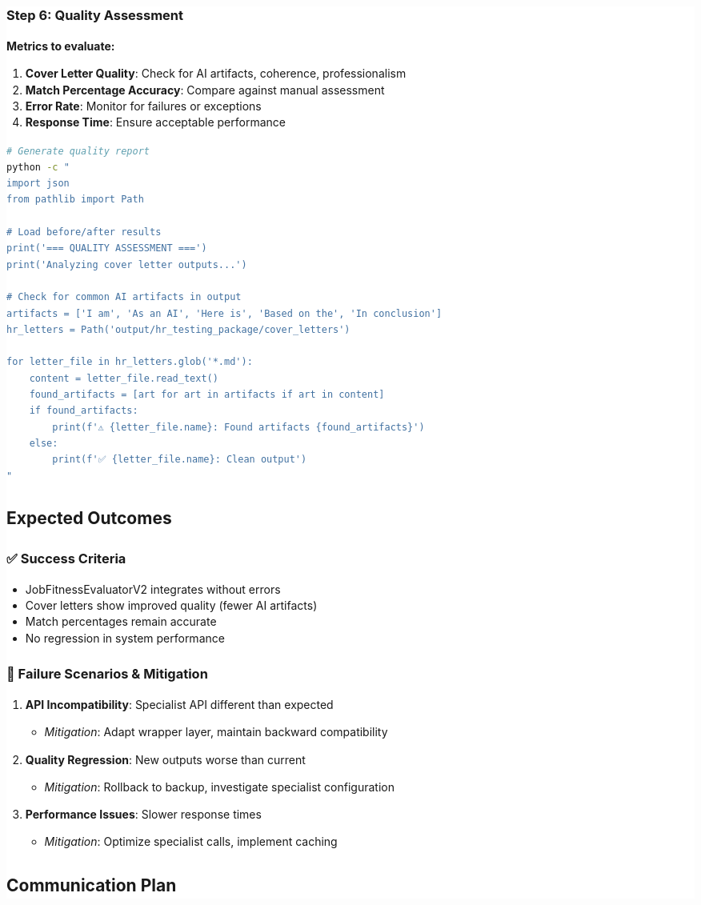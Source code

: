 ### Step 6: Quality Assessment

**Metrics to evaluate:**
1. **Cover Letter Quality**: Check for AI artifacts, coherence, professionalism
2. **Match Percentage Accuracy**: Compare against manual assessment
3. **Error Rate**: Monitor for failures or exceptions
4. **Response Time**: Ensure acceptable performance

```bash
# Generate quality report
python -c "
import json
from pathlib import Path

# Load before/after results
print('=== QUALITY ASSESSMENT ===')
print('Analyzing cover letter outputs...')

# Check for common AI artifacts in output
artifacts = ['I am', 'As an AI', 'Here is', 'Based on the', 'In conclusion']
hr_letters = Path('output/hr_testing_package/cover_letters')

for letter_file in hr_letters.glob('*.md'):
    content = letter_file.read_text()
    found_artifacts = [art for art in artifacts if art in content]
    if found_artifacts:
        print(f'⚠️ {letter_file.name}: Found artifacts {found_artifacts}')
    else:
        print(f'✅ {letter_file.name}: Clean output')
"
```

## Expected Outcomes

### ✅ Success Criteria
- JobFitnessEvaluatorV2 integrates without errors
- Cover letters show improved quality (fewer AI artifacts)
- Match percentages remain accurate
- No regression in system performance

### 🚨 Failure Scenarios & Mitigation
1. **API Incompatibility**: Specialist API different than expected
   - *Mitigation*: Adapt wrapper layer, maintain backward compatibility

2. **Quality Regression**: New outputs worse than current
   - *Mitigation*: Rollback to backup, investigate specialist configuration

3. **Performance Issues**: Slower response times
   - *Mitigation*: Optimize specialist calls, implement caching

## Communication Plan
